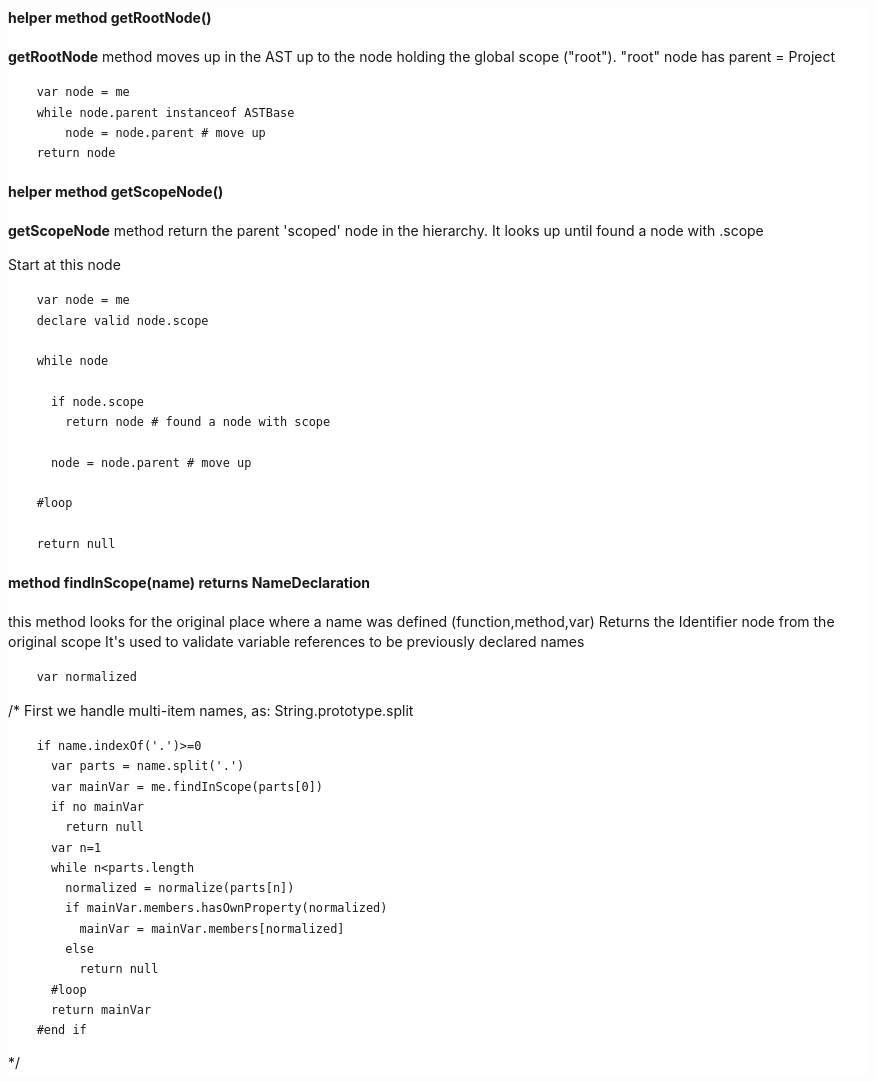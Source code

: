 
#### helper method getRootNode()

**getRootNode** method moves up in the AST up to the node holding the global scope ("root").
"root" node has parent = Project 

        var node = me
        while node.parent instanceof ASTBase
            node = node.parent # move up
        return node


#### helper method getScopeNode() 

**getScopeNode** method return the parent 'scoped' node in the hierarchy.
It looks up until found a node with .scope
        
Start at this node

        var node = me
        declare valid node.scope

        while node

          if node.scope
            return node # found a node with scope

          node = node.parent # move up

        #loop

        return null


#### method findInScope(name) returns NameDeclaration
this method looks for the original place 
where a name was defined (function,method,var) 
Returns the Identifier node from the original scope
It's used to validate variable references to be previously declared names

        var normalized

/*
First we handle multi-item names, as: String.prototype.split

        if name.indexOf('.')>=0
          var parts = name.split('.')
          var mainVar = me.findInScope(parts[0])
          if no mainVar
            return null
          var n=1
          while n<parts.length
            normalized = normalize(parts[n])
            if mainVar.members.hasOwnProperty(normalized)
              mainVar = mainVar.members[normalized]
            else
              return null
          #loop
          return mainVar
        #end if
*/
